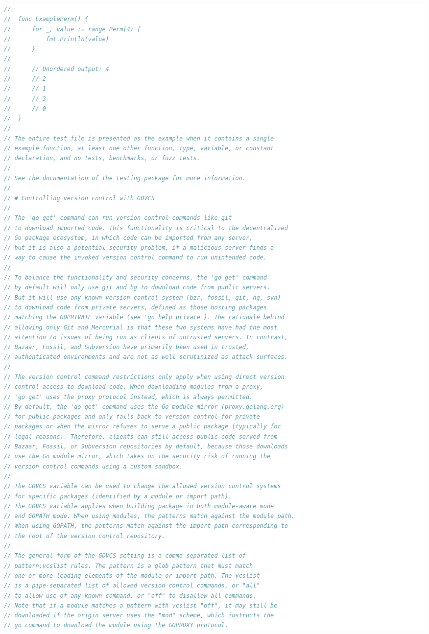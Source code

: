 ```go
//
//	func ExamplePerm() {
//		for _, value := range Perm(4) {
//			fmt.Println(value)
//		}
//
//		// Unordered output: 4
//		// 2
//		// 1
//		// 3
//		// 0
//	}
//
// The entire test file is presented as the example when it contains a single
// example function, at least one other function, type, variable, or constant
// declaration, and no tests, benchmarks, or fuzz tests.
//
// See the documentation of the testing package for more information.
//
// # Controlling version control with GOVCS
//
// The 'go get' command can run version control commands like git
// to download imported code. This functionality is critical to the decentralized
// Go package ecosystem, in which code can be imported from any server,
// but it is also a potential security problem, if a malicious server finds a
// way to cause the invoked version control command to run unintended code.
//
// To balance the functionality and security concerns, the 'go get' command
// by default will only use git and hg to download code from public servers.
// But it will use any known version control system (bzr, fossil, git, hg, svn)
// to download code from private servers, defined as those hosting packages
// matching the GOPRIVATE variable (see 'go help private'). The rationale behind
// allowing only Git and Mercurial is that these two systems have had the most
// attention to issues of being run as clients of untrusted servers. In contrast,
// Bazaar, Fossil, and Subversion have primarily been used in trusted,
// authenticated environments and are not as well scrutinized as attack surfaces.
//
// The version control command restrictions only apply when using direct version
// control access to download code. When downloading modules from a proxy,
// 'go get' uses the proxy protocol instead, which is always permitted.
// By default, the 'go get' command uses the Go module mirror (proxy.golang.org)
// for public packages and only falls back to version control for private
// packages or when the mirror refuses to serve a public package (typically for
// legal reasons). Therefore, clients can still access public code served from
// Bazaar, Fossil, or Subversion repositories by default, because those downloads
// use the Go module mirror, which takes on the security risk of running the
// version control commands using a custom sandbox.
//
// The GOVCS variable can be used to change the allowed version control systems
// for specific packages (identified by a module or import path).
// The GOVCS variable applies when building package in both module-aware mode
// and GOPATH mode. When using modules, the patterns match against the module path.
// When using GOPATH, the patterns match against the import path corresponding to
// the root of the version control repository.
//
// The general form of the GOVCS setting is a comma-separated list of
// pattern:vcslist rules. The pattern is a glob pattern that must match
// one or more leading elements of the module or import path. The vcslist
// is a pipe-separated list of allowed version control commands, or "all"
// to allow use of any known command, or "off" to disallow all commands.
// Note that if a module matches a pattern with vcslist "off", it may still be
// downloaded if the origin server uses the "mod" scheme, which instructs the
// go command to download the module using the GOPROXY protocol.
```